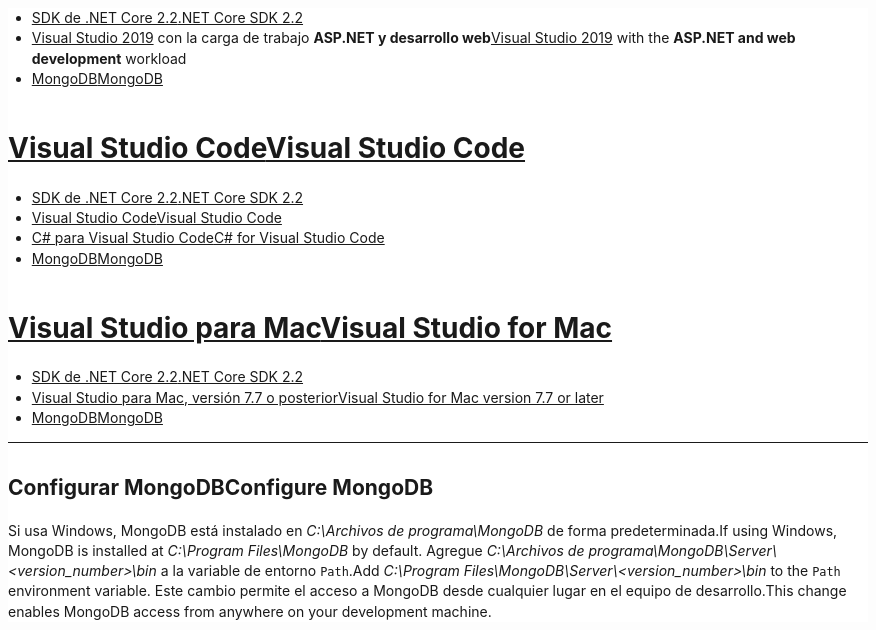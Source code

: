 * [<span data-ttu-id="e14f6-269">SDK de .NET Core 2.2</span><span class="sxs-lookup"><span data-stu-id="e14f6-269">.NET Core SDK 2.2</span></span>](https://dotnet.microsoft.com/download/dotnet-core)
* <span data-ttu-id="e14f6-270">[Visual Studio 2019](https://visualstudio.microsoft.com/downloads/?utm_medium=microsoft&utm_source=docs.microsoft.com&utm_campaign=inline+link&utm_content=download+vs2019) con la carga de trabajo **ASP.NET y desarrollo web**</span><span class="sxs-lookup"><span data-stu-id="e14f6-270">[Visual Studio 2019](https://visualstudio.microsoft.com/downloads/?utm_medium=microsoft&utm_source=docs.microsoft.com&utm_campaign=inline+link&utm_content=download+vs2019) with the **ASP.NET and web development** workload</span></span>
* [<span data-ttu-id="e14f6-271">MongoDB</span><span class="sxs-lookup"><span data-stu-id="e14f6-271">MongoDB</span></span>](https://docs.mongodb.com/manual/tutorial/install-mongodb-on-windows/)

# <a name="visual-studio-code"></a>[<span data-ttu-id="e14f6-272">Visual Studio Code</span><span class="sxs-lookup"><span data-stu-id="e14f6-272">Visual Studio Code</span></span>](#tab/visual-studio-code)

* [<span data-ttu-id="e14f6-273">SDK de .NET Core 2.2</span><span class="sxs-lookup"><span data-stu-id="e14f6-273">.NET Core SDK 2.2</span></span>](https://dotnet.microsoft.com/download/dotnet-core)
* [<span data-ttu-id="e14f6-274">Visual Studio Code</span><span class="sxs-lookup"><span data-stu-id="e14f6-274">Visual Studio Code</span></span>](https://code.visualstudio.com/download)
* [<span data-ttu-id="e14f6-275">C# para Visual Studio Code</span><span class="sxs-lookup"><span data-stu-id="e14f6-275">C# for Visual Studio Code</span></span>](https://marketplace.visualstudio.com/items?itemName=ms-dotnettools.csharp)
* [<span data-ttu-id="e14f6-276">MongoDB</span><span class="sxs-lookup"><span data-stu-id="e14f6-276">MongoDB</span></span>](https://docs.mongodb.com/manual/administration/install-community/)

# <a name="visual-studio-for-mac"></a>[<span data-ttu-id="e14f6-277">Visual Studio para Mac</span><span class="sxs-lookup"><span data-stu-id="e14f6-277">Visual Studio for Mac</span></span>](#tab/visual-studio-mac)

* [<span data-ttu-id="e14f6-278">SDK de .NET Core 2.2</span><span class="sxs-lookup"><span data-stu-id="e14f6-278">.NET Core SDK 2.2</span></span>](https://dotnet.microsoft.com/download/dotnet-core)
* [<span data-ttu-id="e14f6-279">Visual Studio para Mac, versión 7.7 o posterior</span><span class="sxs-lookup"><span data-stu-id="e14f6-279">Visual Studio for Mac version 7.7 or later</span></span>](https://visualstudio.microsoft.com/downloads/)
* [<span data-ttu-id="e14f6-280">MongoDB</span><span class="sxs-lookup"><span data-stu-id="e14f6-280">MongoDB</span></span>](https://docs.mongodb.com/manual/tutorial/install-mongodb-on-os-x/)

---

## <a name="configure-mongodb"></a><span data-ttu-id="e14f6-281">Configurar MongoDB</span><span class="sxs-lookup"><span data-stu-id="e14f6-281">Configure MongoDB</span></span>

<span data-ttu-id="e14f6-282">Si usa Windows, MongoDB está instalado en *C:\\Archivos de programa\\MongoDB* de forma predeterminada.</span><span class="sxs-lookup"><span data-stu-id="e14f6-282">If using Windows, MongoDB is installed at *C:\\Program Files\\MongoDB* by default.</span></span> <span data-ttu-id="e14f6-283">Agregue *C:\\Archivos de programa\\MongoDB\\Server\\\<version_number>\\bin* a la variable de entorno `Path`.</span><span class="sxs-lookup"><span data-stu-id="e14f6-283">Add *C:\\Program Files\\MongoDB\\Server\\\<version_number>\\bin* to the `Path` environment variable.</span></span> <span data-ttu-id="e14f6-284">Este cambio permite el acceso a MongoDB desde cualquier lugar en el equipo de desarrollo.</span><span class="sxs-lookup"><span data-stu-id="e14f6-284">This change enables MongoDB access from anywhere on your development machine.</span></span>
